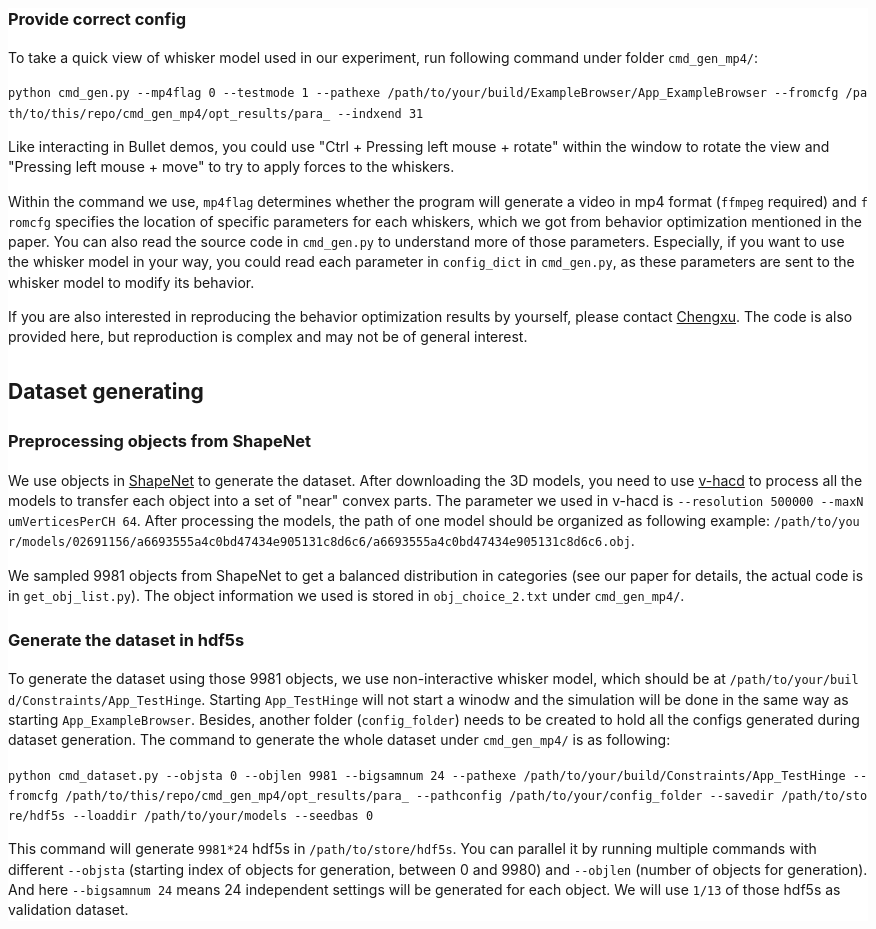 ### Provide correct config

To take a quick view of whisker model used in our experiment, run following command under folder `cmd_gen_mp4/`: 

```
python cmd_gen.py --mp4flag 0 --testmode 1 --pathexe /path/to/your/build/ExampleBrowser/App_ExampleBrowser --fromcfg /path/to/this/repo/cmd_gen_mp4/opt_results/para_ --indxend 31
```

Like interacting in Bullet demos, you could use "Ctrl + Pressing left mouse + rotate" within the window to rotate the view and "Pressing left mouse + move" to try to apply forces to the whiskers.

Within the command we use, `mp4flag` determines whether the program will generate a video in mp4 format (`ffmpeg` required) and `fromcfg` specifies the location of specific parameters for each whiskers, which we got from behavior optimization mentioned in the paper.
You can also read the source code in `cmd_gen.py` to understand more of those parameters. 
Especially, if you want to use the whisker model in your way, you could read each parameter in `config_dict` in `cmd_gen.py`, as these parameters are sent to the whisker model to modify its behavior.

If you are also interested in reproducing the behavior optimization results by yourself, please contact [Chengxu](mailto:chengxuz@stanford.edu). The code is also provided here, but reproduction is complex and may not be of general interest.

## Dataset generating

### Preprocessing objects from ShapeNet

We use objects in [ShapeNet](https://www.shapenet.org/) to generate the dataset.
After downloading the 3D models, you need to use [v-hacd](https://github.com/kmammou/v-hacd) to process all the models to transfer each object into a set of "near" convex parts.
The parameter we used in v-hacd is `--resolution 500000 --maxNumVerticesPerCH 64`.
After processing the models, the path of one model should be organized as following example: `/path/to/your/models/02691156/a6693555a4c0bd47434e905131c8d6c6/a6693555a4c0bd47434e905131c8d6c6.obj`.

We sampled 9981 objects from ShapeNet to get a balanced distribution in categories (see our paper for details, the actual code is in `get_obj_list.py`). 
The object information we used is stored in `obj_choice_2.txt` under `cmd_gen_mp4/`.

### Generate the dataset in hdf5s

To generate the dataset using those 9981 objects, we use non-interactive whisker model, which should be at `/path/to/your/build/Constraints/App_TestHinge`. Starting `App_TestHinge` will not start a winodw and the simulation will be done in the same way as starting `App_ExampleBrowser`. Besides, another folder (`config_folder`) needs to be created to hold all the configs generated during dataset generation. The command to generate the whole dataset under `cmd_gen_mp4/` is as following:

```
python cmd_dataset.py --objsta 0 --objlen 9981 --bigsamnum 24 --pathexe /path/to/your/build/Constraints/App_TestHinge --fromcfg /path/to/this/repo/cmd_gen_mp4/opt_results/para_ --pathconfig /path/to/your/config_folder --savedir /path/to/store/hdf5s --loaddir /path/to/your/models --seedbas 0
```

This command will generate `9981*24` hdf5s in `/path/to/store/hdf5s`. 
You can parallel it by running multiple commands with different `--objsta` (starting index of objects for generation, between 0 and 9980) and `--objlen` (number of objects for generation). 
And here `--bigsamnum 24` means 24 independent settings will be generated for each object.
We will use `1/13` of those hdf5s as validation dataset.
